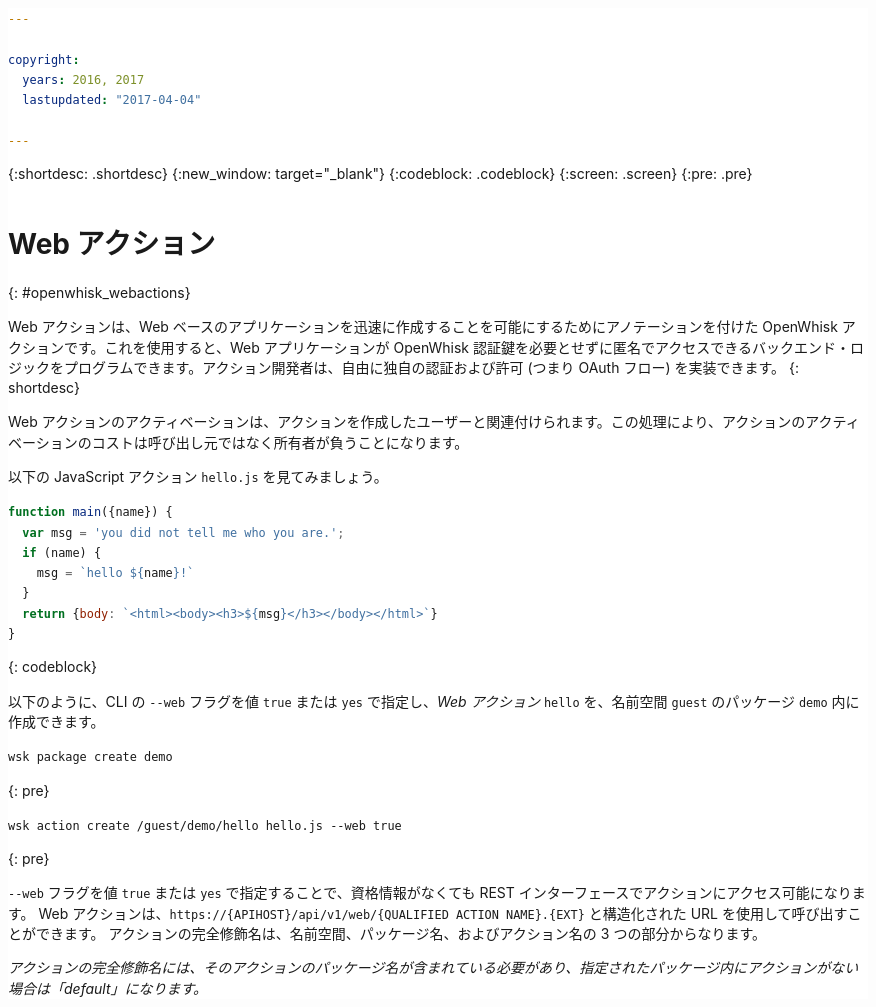 ```yaml
---

copyright:
  years: 2016, 2017
  lastupdated: "2017-04-04"

---
```


{:shortdesc: .shortdesc}
{:new_window: target="_blank"}
{:codeblock: .codeblock}
{:screen: .screen}
{:pre: .pre}

# Web アクション
{: #openwhisk_webactions}

Web アクションは、Web ベースのアプリケーションを迅速に作成することを可能にするためにアノテーションを付けた OpenWhisk アクションです。これを使用すると、Web アプリケーションが OpenWhisk 認証鍵を必要とせずに匿名でアクセスできるバックエンド・ロジックをプログラムできます。アクション開発者は、自由に独自の認証および許可 (つまり OAuth フロー) を実装できます。
{: shortdesc}

Web アクションのアクティベーションは、アクションを作成したユーザーと関連付けられます。この処理により、アクションのアクティベーションのコストは呼び出し元ではなく所有者が負うことになります。

以下の JavaScript アクション `hello.js` を見てみましょう。
```javascript
function main({name}) {
  var msg = 'you did not tell me who you are.';
  if (name) {
    msg = `hello ${name}!`
  }
  return {body: `<html><body><h3>${msg}</h3></body></html>`}
}
```
{: codeblock}  

以下のように、CLI の `--web` フラグを値 `true` または `yes` で指定し、*Web アクション* `hello` を、名前空間 `guest` のパッケージ `demo` 内に作成できます。
```
wsk package create demo
```
{: pre}
```
wsk action create /guest/demo/hello hello.js --web true
```
{: pre}

`--web` フラグを値 `true` または `yes` で指定することで、資格情報がなくても REST インターフェースでアクションにアクセス可能になります。
Web アクションは、`https://{APIHOST}/api/v1/web/{QUALIFIED ACTION NAME}.{EXT}` と構造化された URL を使用して呼び出すことができます。
アクションの完全修飾名は、名前空間、パッケージ名、およびアクション名の 3 つの部分からなります。

*アクションの完全修飾名には、そのアクションのパッケージ名が含まれている必要があり、指定されたパッケージ内にアクションがない場合は「default」になります。*
